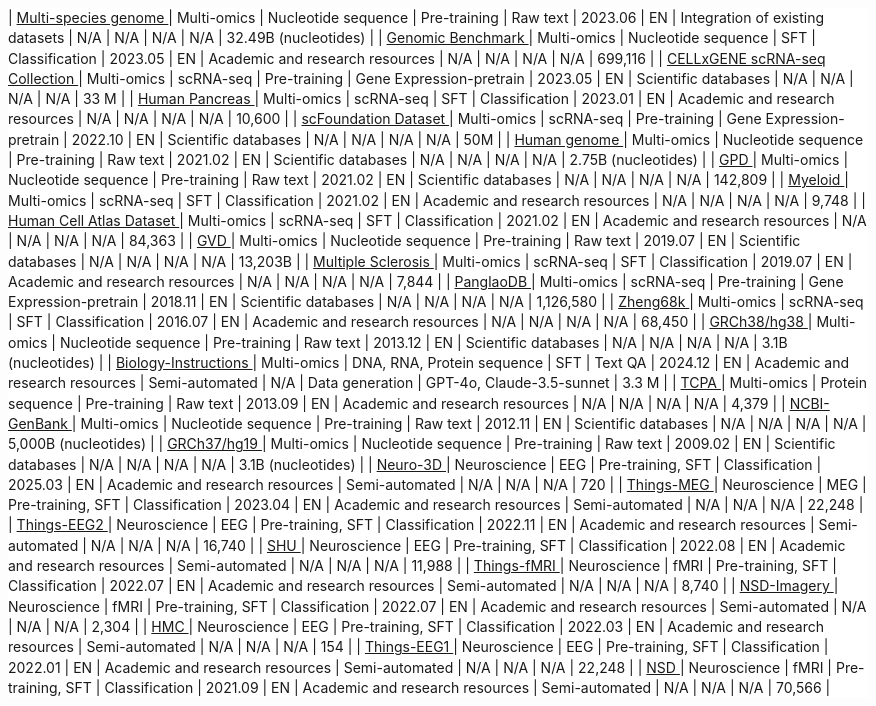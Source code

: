   | [Multi-species genome ](https://drive.usercontent.google.com/download?id=1dSXJfwGpDSJ59ry9KAp8SugQLK35V83f) | Multi-omics | Nucleotide sequence | Pre-training | Raw text | 2023.06 | EN | Integration of existing datasets | N/A | N/A | N/A | N/A | 32.49B (nucleotides) |
  | [Genomic Benchmark ](https://github.com/ML-Bioinfo-CEITEC/genomic_benchmarks) | Multi-omics | Nucleotide sequence | SFT | Classification | 2023.05 | EN | Academic and research resources | N/A | N/A | N/A | N/A | 699,116 |
  | [CELLxGENE scRNA-seq Collection ](https://cellxgene.cziscience.com/) | Multi-omics | scRNA-seq | Pre-training | Gene Expression-pretrain | 2023.05 | EN | Scientific databases | N/A | N/A | N/A | N/A | 33 M |
  | [Human Pancreas ](https://github.com/JackieHanLab/TOSICA) | Multi-omics | scRNA-seq | SFT | Classification | 2023.01 | EN | Academic and research resources | N/A | N/A | N/A | N/A | 10,600 |
  | [scFoundation Dataset ](https://www.nature.com/articles/s41592-024-02305-7) | Multi-omics | scRNA-seq | Pre-training | Gene Expression-pretrain | 2022.10 | EN | Scientific databases | N/A | N/A | N/A | N/A | 50M |
  | [Human genome ](https://drive.usercontent.google.com/download?id=1dSXJfwGpDSJ59ry9KAp8SugQLK35V83f) | Multi-omics | Nucleotide sequence | Pre-training | Raw text | 2021.02 | EN | Scientific databases | N/A | N/A | N/A | N/A | 2.75B (nucleotides) |
  | [GPD ](https://www.sanger.ac.uk/data/gut-phage-database/) | Multi-omics | Nucleotide sequence | Pre-training | Raw text | 2021.02 | EN | Scientific databases | N/A | N/A | N/A | N/A | 142,809 |
  | [Myeloid ](http://www.ncbi.nlm.nih.gov/geo/query/acc.cgi?acc=GSE154763) | Multi-omics | scRNA-seq | SFT | Classification | 2021.02 | EN | Academic and research resources | N/A | N/A | N/A | N/A | 9,748 |
  | [Human Cell Atlas Dataset ](https://www.ncbi.nlm.nih.gov/geo/query/acc.cgi?acc=GSE159929) | Multi-omics | scRNA-seq | SFT | Classification | 2021.02 | EN | Academic and research resources | N/A | N/A | N/A | N/A | 84,363 |
  | [GVD ](https://de.cyverse.org/dl/d/E83EFBFF-2A23-4794-8819-ADD34160D018/FINAL_Gut_Viral_Database_GVD_1.7.2018.fna) | Multi-omics | Nucleotide sequence | Pre-training | Raw text | 2019.07 | EN | Scientific databases | N/A | N/A | N/A | N/A | 13,203B |
  | [Multiple Sclerosis ](https://www.ebi.ac.uk/gxa/sc/experiments/E-HCAD-35) | Multi-omics | scRNA-seq | SFT | Classification | 2019.07 | EN | Academic and research resources | N/A | N/A | N/A | N/A | 7,844 |
  | [PanglaoDB ](https://panglaodb.se/) | Multi-omics | scRNA-seq | Pre-training | Gene Expression-pretrain | 2018.11 | EN | Scientific databases | N/A | N/A | N/A | N/A | 1,126,580 |
  | [Zheng68k ](https://support.10xgenomics.com/single-cell-gene-expression/datasets) | Multi-omics | scRNA-seq | SFT | Classification | 2016.07 | EN | Academic and research resources | N/A | N/A | N/A | N/A | 68,450 |
  | [GRCh38/hg38 ](https://www.ncbi.nlm.nih.gov/datasets/genome/GCF_000001405.26/) | Multi-omics | Nucleotide sequence | Pre-training | Raw text | 2013.12 | EN | Scientific databases | N/A | N/A | N/A | N/A | 3.1B (nucleotides) |
  | [Biology-Instructions ](https://github.com/hhnqqq/Biology-Instructions) | Multi-omics | DNA, RNA, Protein sequence | SFT | Text QA | 2024.12 | EN | Academic and research resources | Semi-automated | N/A | Data generation | GPT-4o, Claude-3.5-sunnet | 3.3 M |
  | [TCPA ](https://tcpaportal.org/) | Multi-omics | Protein sequence | Pre-training | Raw text | 2013.09 | EN | Academic and research resources | N/A | N/A | N/A | N/A | 4,379 |
  | [NCBI-GenBank ](https://www.ncbi.nlm.nih.gov/genbank/) | Multi-omics | Nucleotide sequence | Pre-training | Raw text | 2012.11 | EN | Scientific databases | N/A | N/A | N/A | N/A | 5,000B (nucleotides) |
  | [GRCh37/hg19 ](https://www.ncbi.nlm.nih.gov/datasets/genome/GCF_000001405.13/) | Multi-omics | Nucleotide sequence | Pre-training | Raw text | 2009.02 | EN | Scientific databases | N/A | N/A | N/A | N/A | 3.1B (nucleotides) |
  | [Neuro-3D ](https://huggingface.co/datasets/guozq21/neuro-3D) | Neuroscience | EEG | Pre-training, SFT | Classification | 2025.03 | EN | Academic and research resources | Semi-automated | N/A | N/A | N/A | 720 |
  | [Things-MEG ](https://openneuro.org/datasets/ds004212/versions/3.0.0) | Neuroscience | MEG | Pre-training, SFT | Classification | 2023.04 | EN | Academic and research resources | Semi-automated | N/A | N/A | N/A | 22,248 |
  | [Things-EEG2 ](https://osf.io/3jk45/) | Neuroscience | EEG | Pre-training, SFT | Classification | 2022.11 | EN | Academic and research resources | Semi-automated | N/A | N/A | N/A | 16,740 |
  | [SHU ](https://figshare.com/articles/code/shu_dataset/19228725) | Neuroscience | EEG | Pre-training, SFT | Classification | 2022.08 | EN | Academic and research resources | Semi-automated | N/A | N/A | N/A | 11,988 |
  | [Things-fMRI ](https://openneuro.org/datasets/ds004192/versions/1.0.1) | Neuroscience | fMRI | Pre-training, SFT | Classification | 2022.07 | EN | Academic and research resources | Semi-automated | N/A | N/A | N/A | 8,740 |
  | [NSD-Imagery ](https://openneuro.org/datasets/ds004192/versions/1.0.1) | Neuroscience | fMRI | Pre-training, SFT | Classification | 2022.07 | EN | Academic and research resources | Semi-automated | N/A | N/A | N/A | 2,304 |
  | [HMC ](https://physionet.org/content/hmc-sleep-staging/1.1/) | Neuroscience | EEG | Pre-training, SFT | Classification | 2022.03 | EN | Academic and research resources | Semi-automated | N/A | N/A | N/A | 154 |
  | [Things-EEG1 ](https://osf.io/hd6zk/) | Neuroscience | EEG | Pre-training, SFT | Classification | 2022.01 | EN | Academic and research resources | Semi-automated | N/A | N/A | N/A | 22,248 |
  | [NSD ](https://naturalscenesdataset.org) | Neuroscience | fMRI | Pre-training, SFT | Classification | 2021.09 | EN | Academic and research resources | Semi-automated | N/A | N/A | N/A | 70,566 |